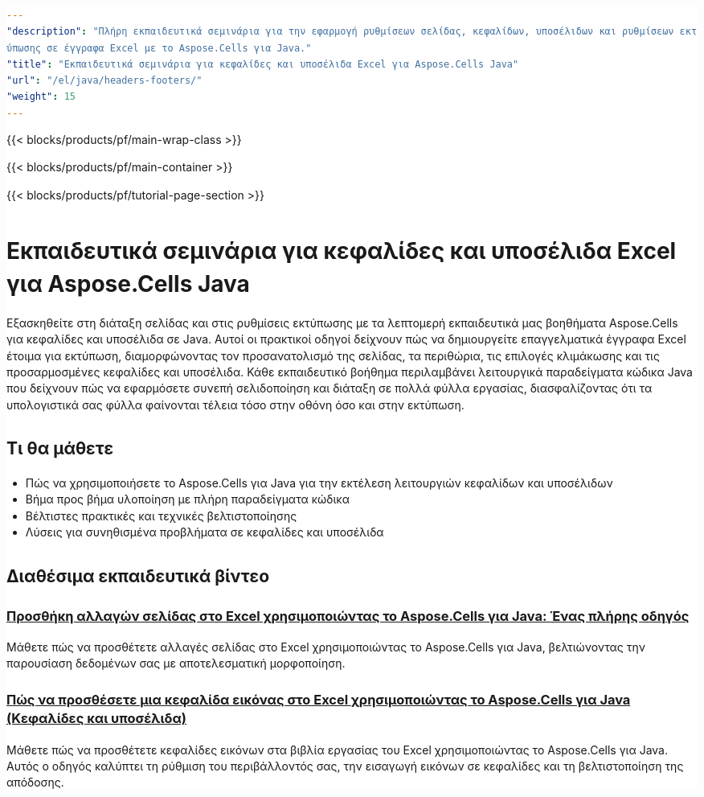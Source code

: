 ```yaml
---
"description": "Πλήρη εκπαιδευτικά σεμινάρια για την εφαρμογή ρυθμίσεων σελίδας, κεφαλίδων, υποσέλιδων και ρυθμίσεων εκτύπωσης σε έγγραφα Excel με το Aspose.Cells για Java."
"title": "Εκπαιδευτικά σεμινάρια για κεφαλίδες και υποσέλιδα Excel για Aspose.Cells Java"
"url": "/el/java/headers-footers/"
"weight": 15
---
```


{{< blocks/products/pf/main-wrap-class >}}

{{< blocks/products/pf/main-container >}}

{{< blocks/products/pf/tutorial-page-section >}}


# Εκπαιδευτικά σεμινάρια για κεφαλίδες και υποσέλιδα Excel για Aspose.Cells Java

Εξασκηθείτε στη διάταξη σελίδας και στις ρυθμίσεις εκτύπωσης με τα λεπτομερή εκπαιδευτικά μας βοηθήματα Aspose.Cells για κεφαλίδες και υποσέλιδα σε Java. Αυτοί οι πρακτικοί οδηγοί δείχνουν πώς να δημιουργείτε επαγγελματικά έγγραφα Excel έτοιμα για εκτύπωση, διαμορφώνοντας τον προσανατολισμό της σελίδας, τα περιθώρια, τις επιλογές κλιμάκωσης και τις προσαρμοσμένες κεφαλίδες και υποσέλιδα. Κάθε εκπαιδευτικό βοήθημα περιλαμβάνει λειτουργικά παραδείγματα κώδικα Java που δείχνουν πώς να εφαρμόσετε συνεπή σελιδοποίηση και διάταξη σε πολλά φύλλα εργασίας, διασφαλίζοντας ότι τα υπολογιστικά σας φύλλα φαίνονται τέλεια τόσο στην οθόνη όσο και στην εκτύπωση.

## Τι θα μάθετε

- Πώς να χρησιμοποιήσετε το Aspose.Cells για Java για την εκτέλεση λειτουργιών κεφαλίδων και υποσέλιδων
- Βήμα προς βήμα υλοποίηση με πλήρη παραδείγματα κώδικα
- Βέλτιστες πρακτικές και τεχνικές βελτιστοποίησης
- Λύσεις για συνηθισμένα προβλήματα σε κεφαλίδες και υποσέλιδα


## Διαθέσιμα εκπαιδευτικά βίντεο

### [Προσθήκη αλλαγών σελίδας στο Excel χρησιμοποιώντας το Aspose.Cells για Java: Ένας πλήρης οδηγός](./aspose-cells-java-add-page-breaks-excel/)
Μάθετε πώς να προσθέτετε αλλαγές σελίδας στο Excel χρησιμοποιώντας το Aspose.Cells για Java, βελτιώνοντας την παρουσίαση δεδομένων σας με αποτελεσματική μορφοποίηση.

### [Πώς να προσθέσετε μια κεφαλίδα εικόνας στο Excel χρησιμοποιώντας το Aspose.Cells για Java (Κεφαλίδες και υποσέλιδα)](./aspose-cells-java-image-header-excel/)
Μάθετε πώς να προσθέτετε κεφαλίδες εικόνων στα βιβλία εργασίας του Excel χρησιμοποιώντας το Aspose.Cells για Java. Αυτός ο οδηγός καλύπτει τη ρύθμιση του περιβάλλοντός σας, την εισαγωγή εικόνων σε κεφαλίδες και τη βελτιστοποίηση της απόδοσης.
